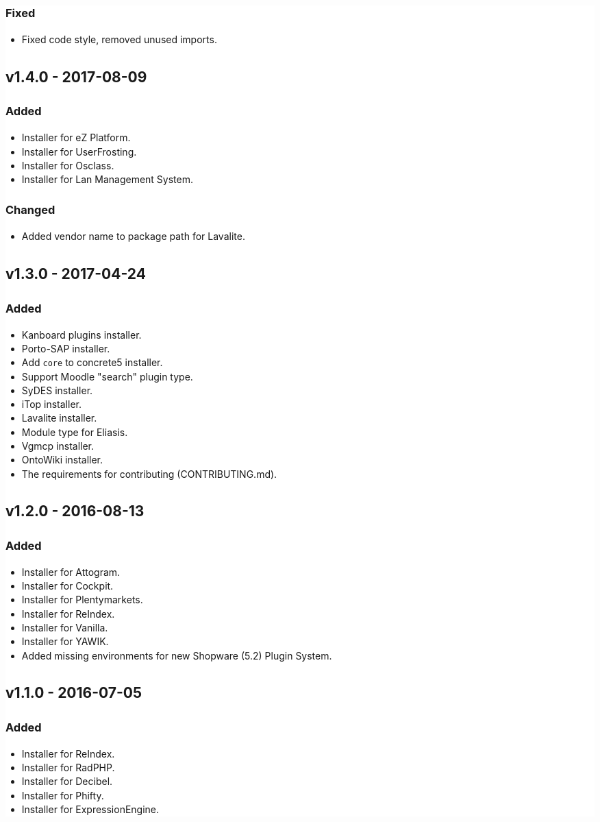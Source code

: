 ### Fixed
* Fixed code style, removed unused imports.

## v1.4.0 - 2017-08-09
### Added
* Installer for eZ Platform.
* Installer for UserFrosting.
* Installer for Osclass.
* Installer for Lan Management System.

### Changed
* Added vendor name to package path for Lavalite.

## v1.3.0 - 2017-04-24
### Added
* Kanboard plugins installer.
* Porto-SAP installer.
* Add `core` to concrete5 installer.
* Support Moodle "search" plugin type.
* SyDES installer.
* iTop installer.
* Lavalite installer.
* Module type for Eliasis.
* Vgmcp installer.
* OntoWiki installer.
* The requirements for contributing (CONTRIBUTING.md).

## v1.2.0 - 2016-08-13
### Added
* Installer for Attogram.
* Installer for Cockpit.
* Installer for Plentymarkets.
* Installer for ReIndex.
* Installer for Vanilla.
* Installer for YAWIK.
* Added missing environments for new Shopware (5.2) Plugin System.

## v1.1.0 - 2016-07-05
### Added
* Installer for ReIndex.
* Installer for RadPHP.
* Installer for Decibel.
* Installer for Phifty.
* Installer for ExpressionEngine.
